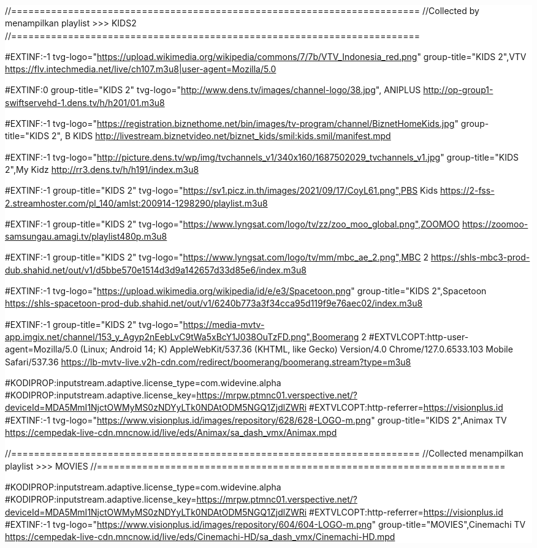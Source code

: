 //========================================================================
//Collected by  menampilkan playlist >>> KIDS2
//========================================================================

#EXTINF:-1 tvg-logo="https://upload.wikimedia.org/wikipedia/commons/7/7b/VTV_Indonesia_red.png" group-title="KIDS 2",VTV
https://flv.intechmedia.net/live/ch107.m3u8|user-agent=Mozilla/5.0

#EXTINF:0 group-title="KIDS 2" tvg-logo="http://www.dens.tv/images/channel-logo/38.jpg", ANIPLUS
http://op-group1-swiftservehd-1.dens.tv/h/h201/01.m3u8

#EXTINF:-1 tvg-logo="https://registration.biznethome.net/bin/images/tv-program/channel/BiznetHomeKids.jpg" group-title="KIDS 2", B KIDS
http://livestream.biznetvideo.net/biznet_kids/smil:kids.smil/manifest.mpd

#EXTINF:-1 tvg-logo="http://picture.dens.tv/wp/img/tvchannels_v1/340x160/1687502029_tvchannels_v1.jpg" group-title="KIDS 2",My Kidz
http://rr3.dens.tv/h/h191/index.m3u8

#EXTINF:-1 group-title="KIDS 2" tvg-logo="https://sv1.picz.in.th/images/2021/09/17/CoyL61.png",PBS Kids
https://2-fss-2.streamhoster.com/pl_140/amlst:200914-1298290/playlist.m3u8

#EXTINF:-1 group-title="KIDS 2" tvg-logo="https://www.lyngsat.com/logo/tv/zz/zoo_moo_global.png",ZOOMOO
https://zoomoo-samsungau.amagi.tv/playlist480p.m3u8

#EXTINF:-1 group-title="KIDS 2" tvg-logo="https://www.lyngsat.com/logo/tv/mm/mbc_ae_2.png",MBC 2
https://shls-mbc3-prod-dub.shahid.net/out/v1/d5bbe570e1514d3d9a142657d33d85e6/index.m3u8

#EXTINF:-1 tvg-logo="https://upload.wikimedia.org/wikipedia/id/e/e3/Spacetoon.png" group-title="KIDS 2",Spacetoon
https://shls-spacetoon-prod-dub.shahid.net/out/v1/6240b773a3f34cca95d119f9e76aec02/index.m3u8

#EXTINF:-1 group-title="KIDS 2" tvg-logo="https://media-mvtv-app.imgix.net/channel/153_y_Agyp2nEebLvC9tWa5xBcY1J038OuTzFD.png",Boomerang 2
#EXTVLCOPT:http-user-agent=Mozilla/5.0 (Linux; Android 14; K) AppleWebKit/537.36 (KHTML, like Gecko) Version/4.0 Chrome/127.0.6533.103 Mobile Safari/537.36
https://lb-mvtv-live.v2h-cdn.com/redirect/boomerang/boomerang.stream?type=m3u8

#KODIPROP:inputstream.adaptive.license_type=com.widevine.alpha
#KODIPROP:inputstream.adaptive.license_key=https://mrpw.ptmnc01.verspective.net/?deviceId=MDA5MmI1NjctOWMyMS0zNDYyLTk0NDAtODM5NGQ1ZjdlZWRi
#EXTVLCOPT:http-referrer=https://visionplus.id
#EXTINF:-1 tvg-logo="https://www.visionplus.id/images/repository/628/628-LOGO-m.png" group-title="KIDS 2",Animax TV
https://cempedak-live-cdn.mncnow.id/live/eds/Animax/sa_dash_vmx/Animax.mpd


//========================================================================
//Collected  menampilkan playlist >>> MOVIES
//========================================================================

#KODIPROP:inputstream.adaptive.license_type=com.widevine.alpha
#KODIPROP:inputstream.adaptive.license_key=https://mrpw.ptmnc01.verspective.net/?deviceId=MDA5MmI1NjctOWMyMS0zNDYyLTk0NDAtODM5NGQ1ZjdlZWRi
#EXTVLCOPT:http-referrer=https://visionplus.id
#EXTINF:-1 tvg-logo="https://www.visionplus.id/images/repository/604/604-LOGO-m.png" group-title="MOVIES",Cinemachi TV
https://cempedak-live-cdn.mncnow.id/live/eds/Cinemachi-HD/sa_dash_vmx/Cinemachi-HD.mpd
